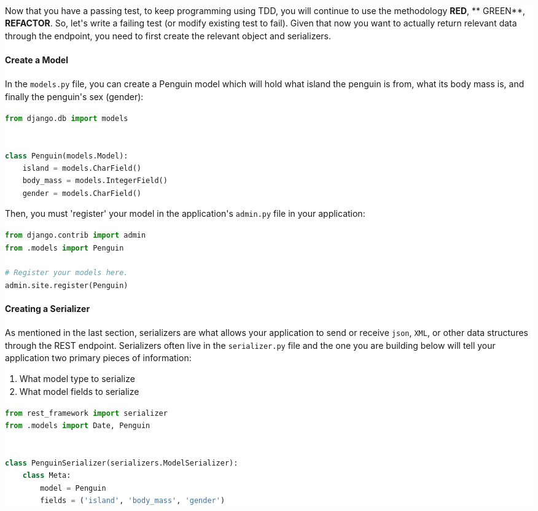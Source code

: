 Now that you have a passing test, to keep programming using TDD, you will continue to use the methodology **RED**, **
GREEN**,
**REFACTOR**. So, let's write a failing test (or modify existing test to fail). Given that now you want to actually
return
relevant data through the endpoint, you need to first create the relevant object and serializers.

#### Create a Model

In the `models.py` file, you can create a Penguin model which will hold what island the penguin is from, what its body
mass is, and finally the penguin's sex (gender):

```python
from django.db import models


class Penguin(models.Model):
    island = models.CharField()
    body_mass = models.IntegerField()
    gender = models.CharField()
```

Then, you must 'register' your model in the application's `admin.py` file in your application:

```python
from django.contrib import admin
from .models import Penguin

# Register your models here.
admin.site.register(Penguin)
```

#### Creating a Serializer

As mentioned in the last section, serializers are what allows your application to send or receive `json`, `XML`, or
other
data structures through the REST endpoint. Serializers often live in the `serializer.py` file and the one you are
building below will tell your application two primary pieces of information:

1. What model type to serialize
2. What model fields to serialize

```python
from rest_framework import serializer
from .models import Date, Penguin


class PenguinSerializer(serializers.ModelSerializer):
    class Meta:
        model = Penguin
        fields = ('island', 'body_mass', 'gender')
```
